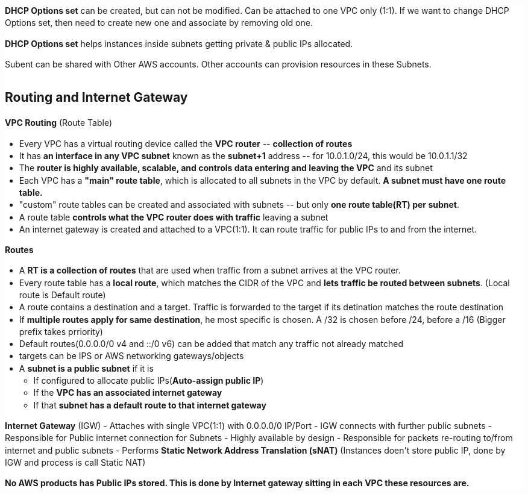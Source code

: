 
__DHCP Options set__ can be created, but can not be modified. Can be attached to one VPC only (1:1). If we want to change DHCP Options set, then need to create new one and associate by removing old one.

__DHCP Options set__ helps instances inside subnets getting private & public IPs allocated.


Subent can be shared with Other AWS accounts. Other accounts can provision resources in these Subnets.


## Routing and Internet Gateway

__VPC Routing__ (Route Table)
- Every VPC has a virtual routing device called the __VPC router__ -- __collection of routes__
- It has __an interface in any VPC subnet__ known as the __subnet+1__ address -- for 10.0.1.0/24, this would be 10.0.1.1/32
- The __router is highly available, scalable, and controls data entering and leaving the VPC__ and its subnet
- Each VPC has a __"main" route table__, which is allocated to all subnets in the VPC by default. __A subnet must have one route table.__
- "custom" route tables can be created and associated with subnets -- but only __one route table(RT) per subnet__.
- A route table __controls what the VPC router does with traffic__ leaving a subnet
- An internet gateway is created and attached to a VPC(1:1). It can route traffic for public IPs to and from the internet.

__Routes__
- A __RT is a collection of routes__ that are used when traffic from a subnet arrives at the VPC router.
- Every route table has a __local route__, which matches the CIDR of the VPC and __lets traffic be routed between subnets__. (Local route is Default route)
- A route contains a destination and a target. Traffic is forwarded to the target if its detination matches the route destination
- If __multiple routes apply for same destination__, he most specific is chosen. A /32 is chosen before /24, before a /16 (Bigger prefix takes prriority)
- Default routes(0.0.0.0/0 v4 and ::/0 v6) can be added that match any traffic not already matched
- targets can be IPS or AWS networking gateways/objects
- A __subnet is a public subnet__ if it is
    - If configured to allocate public IPs(__Auto-assign public IP__)
    - If the __VPC has an associated internet gateway__
    - If that __subnet has a default route to that internet gateway__

__Internet Gateway__ (IGW)
    - Attaches with single VPC(1:1) with 0.0.0.0/0 IP/Port
    - IGW connects with further public subnets
    - Responsible for Public internet connection for Subnets
    - Highly available by design
    - Responsible for packets re-routing to/from internet and public subnets
    - Performs __Static Network Address Translation (sNAT)__ (Instances doen't store public IP, done by IGW and process is call Static NAT)

__No AWS products has Public IPs stored. This is done by Internet gateway sitting in each VPC these resources are.__
